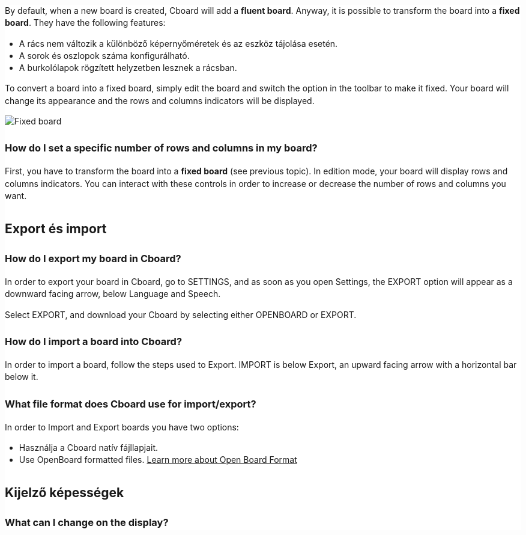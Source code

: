 By default, when a new board is created, Cboard will add a **fluent board**. Anyway, it is possible to transform the board into a **fixed board**. They have the following features:

* A rács nem változik a különböző képernyőméretek és az eszköz tájolása esetén. 
* A sorok és oszlopok száma konfigurálható. 
* A burkolólapok rögzített helyzetben lesznek a rácsban. 

To convert a board into a fixed board, simply edit the board and switch the option in the toolbar to make it fixed. Your board will change its appearance and the rows and columns indicators will be displayed.

![Fixed board](/images/help/fixedBoard.png "Fixed board")

### <a name='FixedRows'></a>How do I set a specific number of rows and columns in my board?

First, you have to transform the board into a **fixed board** (see previous topic). In edition mode, your board will display rows and columns indicators. You can interact with these controls in order to increase or decrease the number of rows and columns you want.

<div><iframe width="420" height="315" src="https://www.youtube.com/embed/XEAz85zrZ70" frameborder="0" allowfullscreen></iframe></div>

## <a name='Exportandimport-1'></a>Export és import

### <a name='HowdoIexportmyboardinCboard'></a>How do I export my board in Cboard?

In order to export your board in Cboard, go to SETTINGS, and as soon as you open Settings, the EXPORT option will appear as a downward facing arrow, below Language and Speech.

Select EXPORT, and download your Cboard by selecting either OPENBOARD or EXPORT.

### <a name='HowdoIimportaboardintoCboard'></a>How do I import a board into Cboard?

In order to import a board, follow the steps used to Export. IMPORT is below Export, an upward facing arrow with a horizontal bar below it.

### <a name='WhatfileformatdoesCboarduseforimportexport'></a>What file format does Cboard use for import/export?

In order to Import and Export boards you have two options:

* Használja a Cboard natív fájllapjait.
* Use OpenBoard formatted files. [Learn more about Open Board Format](https://www.openboardformat.org/)

## <a name='Displaycapabilities-1'></a>Kijelző képességek

### <a name='WhatcanIchangeonthedisplay'></a>What can I change on the display?
